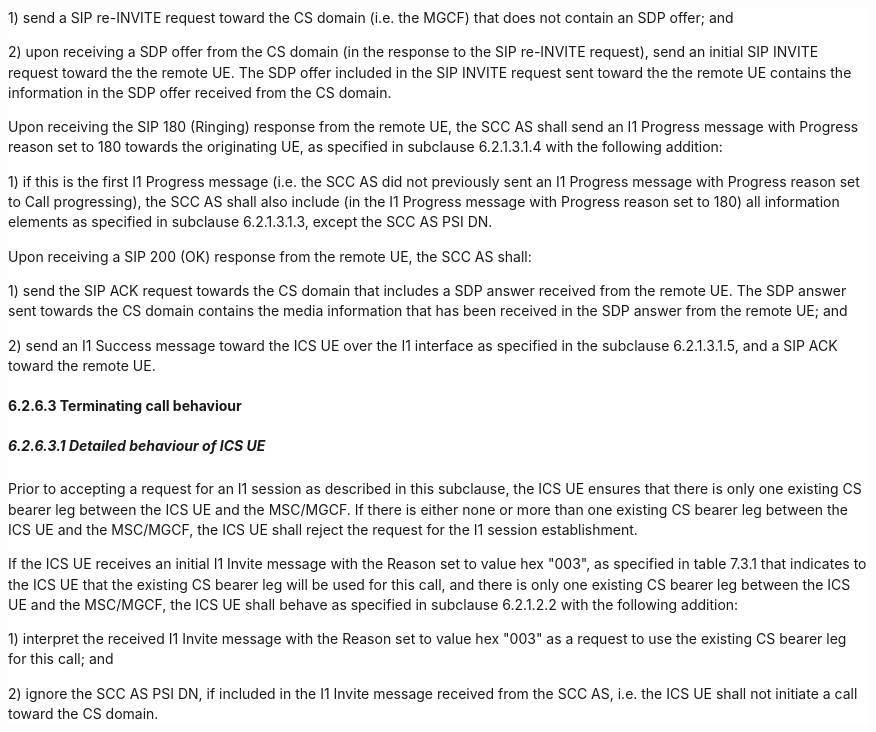 1\) send a SIP re-INVITE request toward the CS domain (i.e. the MGCF)
that does not contain an SDP offer; and

2\) upon receiving a SDP offer from the CS domain (in the response to
the SIP re-INVITE request), send an initial SIP INVITE request toward
the the remote UE. The SDP offer included in the SIP INVITE request sent
toward the the remote UE contains the information in the SDP offer
received from the CS domain.

Upon receiving the SIP 180 (Ringing) response from the remote UE, the
SCC AS shall send an I1 Progress message with Progress reason set to 180
towards the originating UE, as specified in subclause 6.2.1.3.1.4 with
the following addition:

1\) if this is the first I1 Progress message (i.e. the SCC AS did not
previously sent an I1 Progress message with Progress reason set to Call
progressing), the SCC AS shall also include (in the I1 Progress message
with Progress reason set to 180) all information elements as specified
in subclause 6.2.1.3.1.3, except the SCC AS PSI DN.

Upon receiving a SIP 200 (OK) response from the remote UE, the SCC AS
shall:

1\) send the SIP ACK request towards the CS domain that includes a SDP
answer received from the remote UE. The SDP answer sent towards the CS
domain contains the media information that has been received in the SDP
answer from the remote UE; and

2\) send an I1 Success message toward the ICS UE over the I1 interface
as specified in the subclause 6.2.1.3.1.5, and a SIP ACK toward the
remote UE.

#### 6.2.6.3 Terminating call behaviour

##### 6.2.6.3.1 Detailed behaviour of ICS UE

Prior to accepting a request for an I1 session as described in this
subclause, the ICS UE ensures that there is only one existing CS bearer
leg between the ICS UE and the MSC/MGCF. If there is either none or more
than one existing CS bearer leg between the ICS UE and the MSC/MGCF, the
ICS UE shall reject the request for the I1 session establishment.

If the ICS UE receives an initial I1 Invite message with the Reason set
to value hex \"003\", as specified in table 7.3.1 that indicates to the
ICS UE that the existing CS bearer leg will be used for this call, and
there is only one existing CS bearer leg between the ICS UE and the
MSC/MGCF, the ICS UE shall behave as specified in subclause 6.2.1.2.2
with the following addition:

1\) interpret the received I1 Invite message with the Reason set to
value hex \"003\" as a request to use the existing CS bearer leg for
this call; and

2\) ignore the SCC AS PSI DN, if included in the I1 Invite message
received from the SCC AS, i.e. the ICS UE shall not initiate a call
toward the CS domain.
